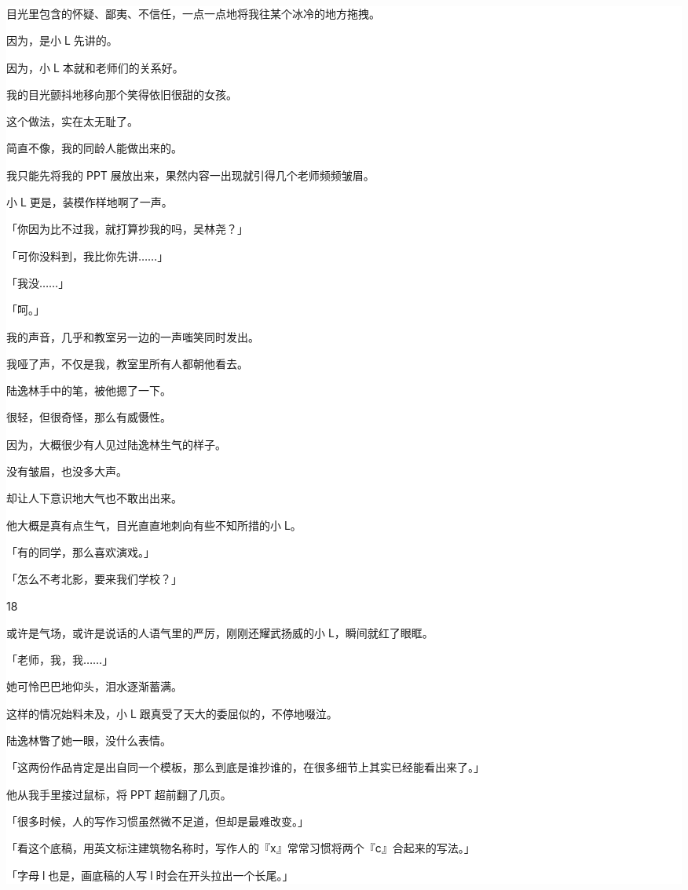 目光里包含的怀疑、鄙夷、不信任，一点一点地将我往某个冰冷的地方拖拽。

因为，是小 L 先讲的。

因为，小 L 本就和老师们的关系好。

我的目光颤抖地移向那个笑得依旧很甜的女孩。

这个做法，实在太无耻了。

简直不像，我的同龄人能做出来的。

我只能先将我的 PPT 展放出来，果然内容一出现就引得几个老师频频皱眉。

小 L 更是，装模作样地啊了一声。

「你因为比不过我，就打算抄我的吗，吴林尧？」

「可你没料到，我比你先讲……」

「我没……」

「呵。」

我的声音，几乎和教室另一边的一声嗤笑同时发出。

我哑了声，不仅是我，教室里所有人都朝他看去。

陆逸林手中的笔，被他摁了一下。

很轻，但很奇怪，那么有威慑性。

因为，大概很少有人见过陆逸林生气的样子。

没有皱眉，也没多大声。

却让人下意识地大气也不敢出出来。

他大概是真有点生气，目光直直地刺向有些不知所措的小 L。

「有的同学，那么喜欢演戏。」

「怎么不考北影，要来我们学校？」

18

或许是气场，或许是说话的人语气里的严厉，刚刚还耀武扬威的小 L，瞬间就红了眼眶。

「老师，我，我……」

她可怜巴巴地仰头，泪水逐渐蓄满。

这样的情况始料未及，小 L 跟真受了天大的委屈似的，不停地啜泣。

陆逸林瞥了她一眼，没什么表情。

「这两份作品肯定是出自同一个模板，那么到底是谁抄谁的，在很多细节上其实已经能看出来了。」

他从我手里接过鼠标，将 PPT 超前翻了几页。

「很多时候，人的写作习惯虽然微不足道，但却是最难改变。」

「看这个底稿，用英文标注建筑物名称时，写作人的『x』常常习惯将两个『c』合起来的写法。」

「字母 l 也是，画底稿的人写 l 时会在开头拉出一个长尾。」

